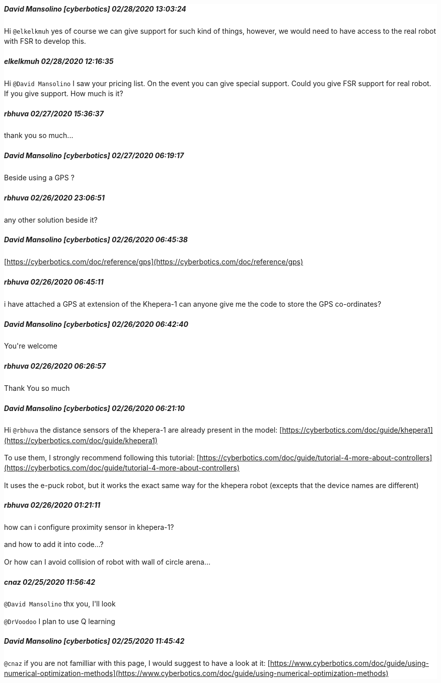 ##### David Mansolino [cyberbotics] 02/28/2020 13:03:24
Hi `@elkelkmuh` yes of course we can give support for such kind of things, however, we would need to have access to the real robot with FSR to develop this.

##### elkelkmuh 02/28/2020 12:16:35
Hi `@David Mansolino`   I saw your pricing list. On the event you can give special support. Could you give FSR support for real robot. If you give support. How much is it?

##### rbhuva 02/27/2020 15:36:37
thank you so much...

##### David Mansolino [cyberbotics] 02/27/2020 06:19:17
Beside using a GPS ?

##### rbhuva 02/26/2020 23:06:51
any other solution beside it?

##### David Mansolino [cyberbotics] 02/26/2020 06:45:38
[https://cyberbotics.com/doc/reference/gps](https://cyberbotics.com/doc/reference/gps)

##### rbhuva 02/26/2020 06:45:11
i have attached a GPS at extension of the Khepera-1 can anyone give me the code to store the GPS co-ordinates?

##### David Mansolino [cyberbotics] 02/26/2020 06:42:40
You're welcome

##### rbhuva 02/26/2020 06:26:57
Thank You so much

##### David Mansolino [cyberbotics] 02/26/2020 06:21:10
Hi `@rbhuva` the distance sensors of the khepera-1 are already present in the model: [https://cyberbotics.com/doc/guide/khepera1](https://cyberbotics.com/doc/guide/khepera1)

To use them, I strongly recommend following this tutorial: [https://cyberbotics.com/doc/guide/tutorial-4-more-about-controllers](https://cyberbotics.com/doc/guide/tutorial-4-more-about-controllers)

It uses the e-puck robot, but it works the exact same way for the khepera robot (excepts that the device names are different)

##### rbhuva 02/26/2020 01:21:11
how can i configure proximity sensor in khepera-1?

and how to add it into code...?

Or how can I avoid collision of robot with wall of circle arena...

##### cnaz 02/25/2020 11:56:42
`@David Mansolino` thx you, I'll look


`@DrVoodoo` I plan to use Q learning

##### David Mansolino [cyberbotics] 02/25/2020 11:45:42
`@cnaz` if you are not familliar with this page, I would suggest to have a look at it: [https://www.cyberbotics.com/doc/guide/using-numerical-optimization-methods](https://www.cyberbotics.com/doc/guide/using-numerical-optimization-methods)
